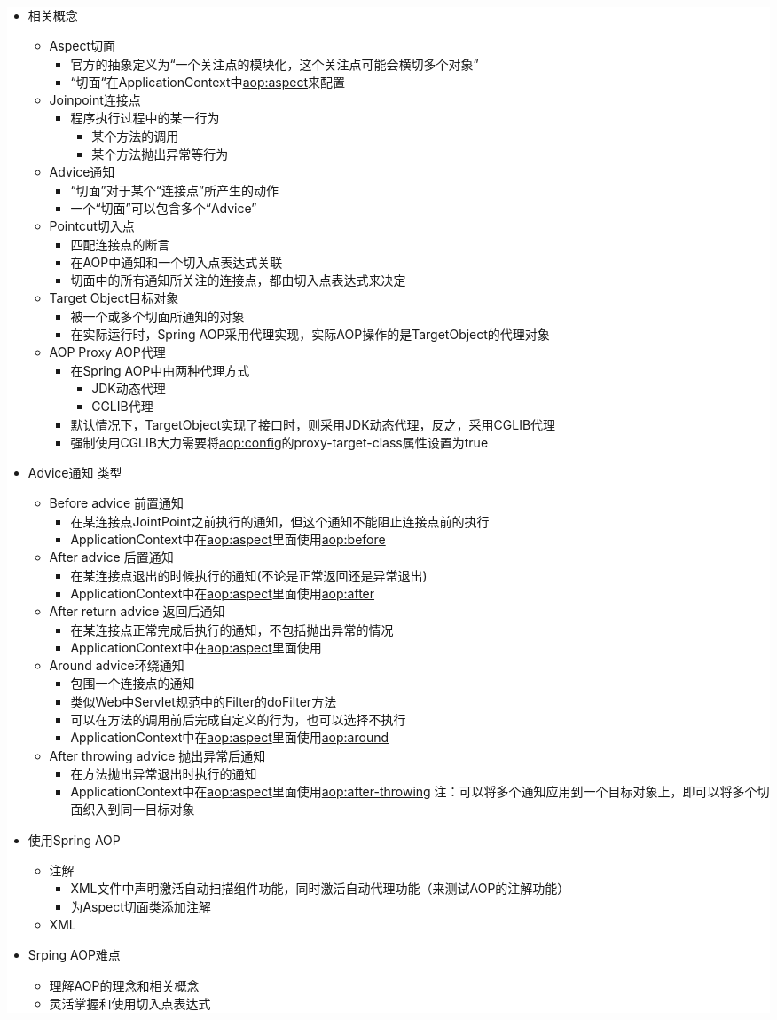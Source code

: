 * 相关概念
	* Aspect切面
		* 官方的抽象定义为“一个关注点的模块化，这个关注点可能会横切多个对象”
		* “切面“在ApplicationContext中<aop:aspect>来配置
	* Joinpoint连接点
		* 程序执行过程中的某一行为
			* 某个方法的调用
			* 某个方法抛出异常等行为
	* Advice通知
		* “切面”对于某个“连接点”所产生的动作
		* 一个“切面”可以包含多个“Advice”
	* Pointcut切入点
		* 匹配连接点的断言
		* 在AOP中通知和一个切入点表达式关联
		* 切面中的所有通知所关注的连接点，都由切入点表达式来决定
	* Target Object目标对象
		* 被一个或多个切面所通知的对象
		* 在实际运行时，Spring AOP采用代理实现，实际AOP操作的是TargetObject的代理对象
	* AOP Proxy AOP代理
		* 在Spring AOP中由两种代理方式
			* JDK动态代理
			* CGLIB代理
		* 默认情况下，TargetObject实现了接口时，则采用JDK动态代理，反之，采用CGLIB代理
		* 强制使用CGLIB大力需要将<aop:config>的proxy-target-class属性设置为true
		
* Advice通知 类型
	* Before advice 前置通知
		* 在某连接点JointPoint之前执行的通知，但这个通知不能阻止连接点前的执行
		* ApplicationContext中在<aop:aspect>里面使用<aop:before>
	* After advice 后置通知
		* 在某连接点退出的时候执行的通知(不论是正常返回还是异常退出)
		* ApplicationContext中在<aop:aspect>里面使用<aop:after>
	* After return advice 返回后通知
		* 在某连接点正常完成后执行的通知，不包括抛出异常的情况
		* ApplicationContext中在<aop:aspect>里面使用<after-returning>
	* Around advice环绕通知
		* 包围一个连接点的通知
		* 类似Web中Servlet规范中的Filter的doFilter方法
		* 可以在方法的调用前后完成自定义的行为，也可以选择不执行
		* ApplicationContext中在<aop:aspect>里面使用<aop:around>
	* After throwing advice 抛出异常后通知
		* 在方法抛出异常退出时执行的通知
		* ApplicationContext中在<aop:aspect>里面使用<aop:after-throwing>
注：可以将多个通知应用到一个目标对象上，即可以将多个切面织入到同一目标对象

* 使用Spring AOP
	* 注解
		* XML文件中声明激活自动扫描组件功能，同时激活自动代理功能（来测试AOP的注解功能）
		* 为Aspect切面类添加注解
	* XML

* Srping AOP难点
	* 理解AOP的理念和相关概念
	* 灵活掌握和使用切入点表达式
